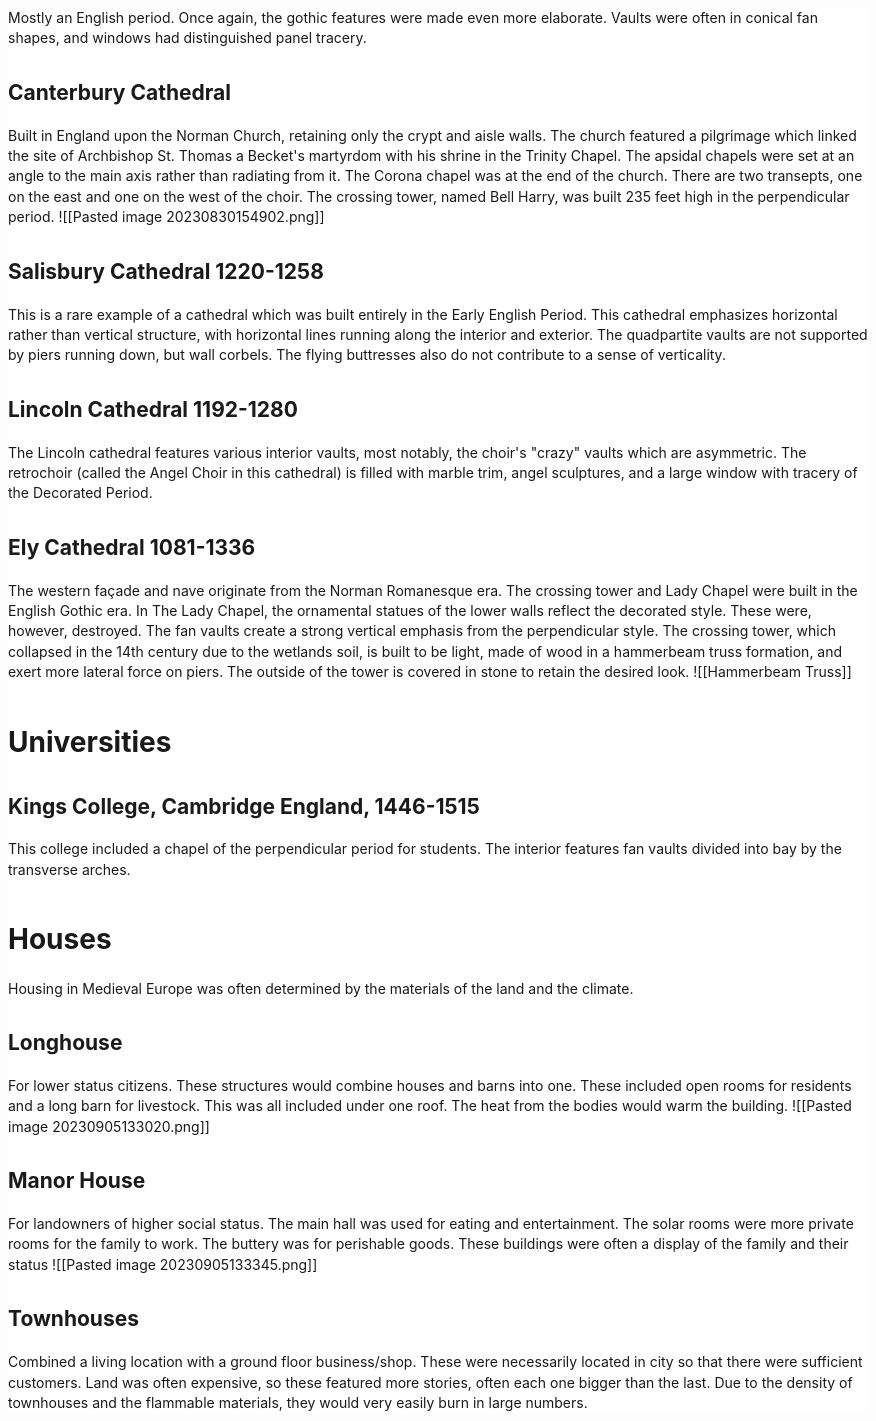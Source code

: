 Mostly an English period. Once again, the gothic features were made even more elaborate. Vaults were often in conical fan shapes, and windows had distinguished panel tracery. 
## Canterbury Cathedral 
Built in England upon the Norman Church, retaining only the crypt and aisle walls. The church featured a pilgrimage which linked the site of Archbishop St. Thomas a Becket's martyrdom with his shrine in the Trinity Chapel. The apsidal chapels were set at an angle to the main axis rather than radiating from it. The Corona chapel was at the end of the church. There are two transepts, one on the east and one on the west of the choir. The crossing tower, named Bell Harry, was built 235 feet high in the perpendicular period. 
![[Pasted image 20230830154902.png]]
## Salisbury Cathedral 1220-1258
This is a rare example of a cathedral which was built entirely in the Early English Period. This cathedral emphasizes horizontal rather than vertical structure, with horizontal lines running along the interior and exterior. The quadpartite vaults are not supported by piers running down, but wall corbels. The flying buttresses also do not contribute to a sense of verticality. 
## Lincoln Cathedral 1192-1280
The Lincoln cathedral features various interior vaults, most notably, the choir's "crazy" vaults which are asymmetric. The retrochoir (called the Angel Choir in this cathedral) is filled with marble trim, angel sculptures, and a large window with tracery of the Decorated Period.
## Ely Cathedral 1081-1336
The western façade and nave originate from the Norman Romanesque era. The crossing tower and Lady Chapel were built in the English Gothic era. In The Lady Chapel, the ornamental statues of the lower walls reflect the decorated style. These were, however, destroyed. The fan vaults create a strong vertical emphasis from the perpendicular style. The crossing tower, which collapsed in the 14th century due to the wetlands soil, is built to be light, made of wood in a hammerbeam truss formation, and exert more lateral force on piers. The outside of the tower is covered in stone to retain the desired look.
![[Hammerbeam Truss]]

# Universities
## Kings College, Cambridge England, 1446-1515
This college included a chapel of the perpendicular period for students. The interior features fan vaults divided into bay by the transverse arches. 
# Houses
Housing in Medieval Europe was often determined by the materials of the land and the climate. 
## Longhouse
For lower status citizens. These structures would combine houses and barns into one. These included open rooms for residents and a long barn for livestock. This was all included under one roof. The heat from the bodies would warm the building. 
![[Pasted image 20230905133020.png]]
## Manor House
For landowners of higher social status. The main hall was used for eating and entertainment. The solar rooms were more private rooms for the family to work. The buttery was for perishable goods. These buildings were often a display of the family and their status
![[Pasted image 20230905133345.png]]
## Townhouses
Combined a living location with a ground floor business/shop. These were necessarily located in city so that there were sufficient customers. Land was often expensive, so these featured more stories, often each one bigger than the last. Due to the density of townhouses and the flammable materials, they would very easily burn in large numbers. 